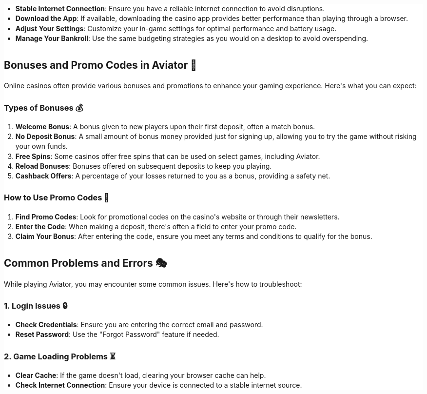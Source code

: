 -   **Stable Internet Connection**: Ensure you have a reliable internet
    connection to avoid disruptions.
-   **Download the App**: If available, downloading the casino app
    provides better performance than playing through a browser.
-   **Adjust Your Settings**: Customize your in-game settings for
    optimal performance and battery usage.
-   **Manage Your Bankroll**: Use the same budgeting strategies as you
    would on a desktop to avoid overspending.

## Bonuses and Promo Codes in Aviator 🎉

Online casinos often provide various bonuses and promotions to enhance
your gaming experience. Here's what you can expect:

### Types of Bonuses 💰

1.  **Welcome Bonus**: A bonus given to new players upon their first
    deposit, often a match bonus.
2.  **No Deposit Bonus**: A small amount of bonus money provided just
    for signing up, allowing you to try the game without risking your
    own funds.
3.  **Free Spins**: Some casinos offer free spins that can be used on
    select games, including Aviator.
4.  **Reload Bonuses**: Bonuses offered on subsequent deposits to keep
    you playing.
5.  **Cashback Offers**: A percentage of your losses returned to you as
    a bonus, providing a safety net.

### How to Use Promo Codes 🔑

1.  **Find Promo Codes**: Look for promotional codes on the casino\'s
    website or through their newsletters.
2.  **Enter the Code**: When making a deposit, there's often a field to
    enter your promo code.
3.  **Claim Your Bonus**: After entering the code, ensure you meet any
    terms and conditions to qualify for the bonus.

## Common Problems and Errors 🎭

While playing Aviator, you may encounter some common issues. Here's how
to troubleshoot:

### 1. **Login Issues** 🔒

-   **Check Credentials**: Ensure you are entering the correct email and
    password.
-   **Reset Password**: Use the \"Forgot Password\" feature if needed.

### 2. **Game Loading Problems** ⏳

-   **Clear Cache**: If the game doesn't load, clearing your browser
    cache can help.
-   **Check Internet Connection**: Ensure your device is connected to a
    stable internet source.
